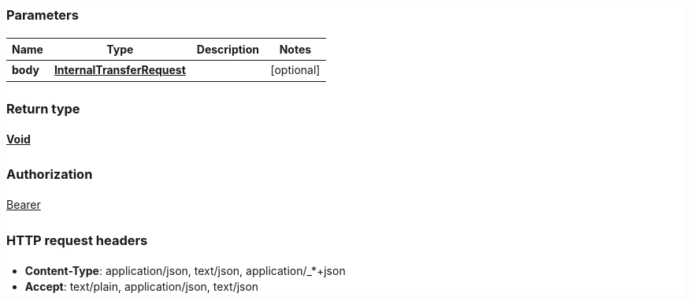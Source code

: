 ### Parameters

Name | Type | Description  | Notes
------------- | ------------- | ------------- | -------------
 **body** | [**InternalTransferRequest**](InternalTransferRequest.md)|  | [optional]

### Return type

[**Void**](.md)

### Authorization

[Bearer](../README.md#Bearer)

### HTTP request headers

 - **Content-Type**: application/json, text/json, application/_*+json
 - **Accept**: text/plain, application/json, text/json


